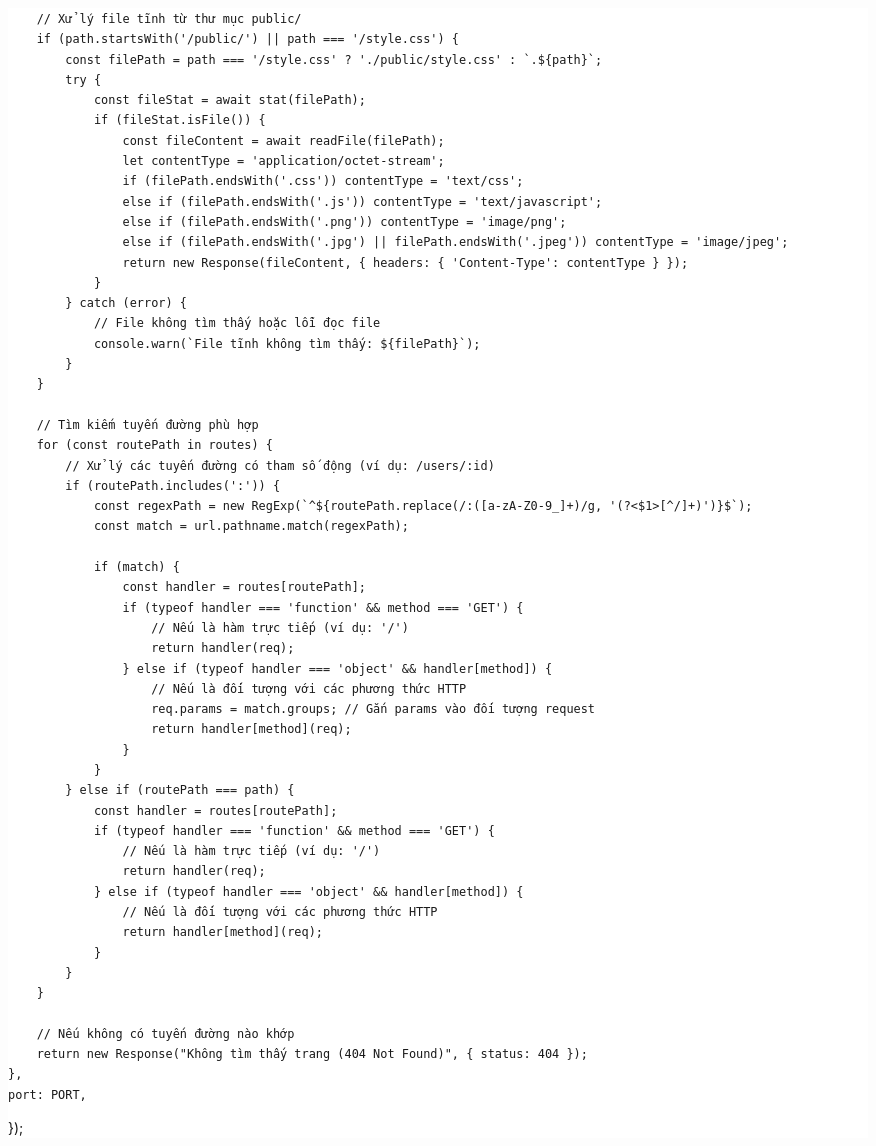         // Xử lý file tĩnh từ thư mục public/
        if (path.startsWith('/public/') || path === '/style.css') {
            const filePath = path === '/style.css' ? './public/style.css' : `.${path}`;
            try {
                const fileStat = await stat(filePath);
                if (fileStat.isFile()) {
                    const fileContent = await readFile(filePath);
                    let contentType = 'application/octet-stream';
                    if (filePath.endsWith('.css')) contentType = 'text/css';
                    else if (filePath.endsWith('.js')) contentType = 'text/javascript';
                    else if (filePath.endsWith('.png')) contentType = 'image/png';
                    else if (filePath.endsWith('.jpg') || filePath.endsWith('.jpeg')) contentType = 'image/jpeg';
                    return new Response(fileContent, { headers: { 'Content-Type': contentType } });
                }
            } catch (error) {
                // File không tìm thấy hoặc lỗi đọc file
                console.warn(`File tĩnh không tìm thấy: ${filePath}`);
            }
        }

        // Tìm kiếm tuyến đường phù hợp
        for (const routePath in routes) {
            // Xử lý các tuyến đường có tham số động (ví dụ: /users/:id)
            if (routePath.includes(':')) {
                const regexPath = new RegExp(`^${routePath.replace(/:([a-zA-Z0-9_]+)/g, '(?<$1>[^/]+)')}$`);
                const match = url.pathname.match(regexPath);

                if (match) {
                    const handler = routes[routePath];
                    if (typeof handler === 'function' && method === 'GET') {
                        // Nếu là hàm trực tiếp (ví dụ: '/')
                        return handler(req);
                    } else if (typeof handler === 'object' && handler[method]) {
                        // Nếu là đối tượng với các phương thức HTTP
                        req.params = match.groups; // Gắn params vào đối tượng request
                        return handler[method](req);
                    }
                }
            } else if (routePath === path) {
                const handler = routes[routePath];
                if (typeof handler === 'function' && method === 'GET') {
                    // Nếu là hàm trực tiếp (ví dụ: '/')
                    return handler(req);
                } else if (typeof handler === 'object' && handler[method]) {
                    // Nếu là đối tượng với các phương thức HTTP
                    return handler[method](req);
                }
            }
        }

        // Nếu không có tuyến đường nào khớp
        return new Response("Không tìm thấy trang (404 Not Found)", { status: 404 });
    },
    port: PORT,
});

